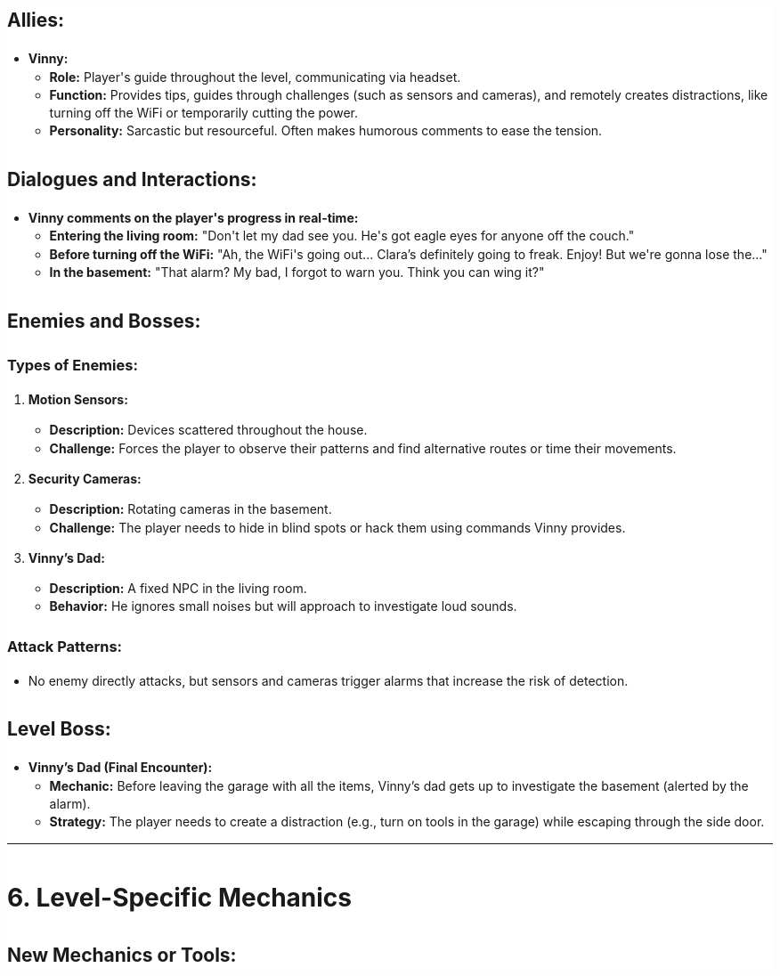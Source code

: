 ## Allies:
- **Vinny:**
  - **Role:** Player's guide throughout the level, communicating via headset.
  - **Function:** Provides tips, guides through challenges (such as sensors and cameras), and remotely creates distractions, like turning off the WiFi or temporarily cutting the power.
  - **Personality:** Sarcastic but resourceful. Often makes humorous comments to ease the tension.

## Dialogues and Interactions:
- **Vinny comments on the player's progress in real-time:**
  - **Entering the living room:** "Don't let my dad see you. He's got eagle eyes for anyone off the couch."
  - **Before turning off the WiFi:** "Ah, the WiFi's going out... Clara’s definitely going to freak. Enjoy! But we're gonna lose the..."
  - **In the basement:** "That alarm? My bad, I forgot to warn you. Think you can wing it?"

## Enemies and Bosses:

### Types of Enemies:
1. **Motion Sensors:**
   - **Description:** Devices scattered throughout the house.
   - **Challenge:** Forces the player to observe their patterns and find alternative routes or time their movements.

2. **Security Cameras:**
   - **Description:** Rotating cameras in the basement.
   - **Challenge:** The player needs to hide in blind spots or hack them using commands Vinny provides.

3. **Vinny’s Dad:**
   - **Description:** A fixed NPC in the living room.
   - **Behavior:** He ignores small noises but will approach to investigate loud sounds.

### Attack Patterns:
- No enemy directly attacks, but sensors and cameras trigger alarms that increase the risk of detection.

## Level Boss:
- **Vinny’s Dad (Final Encounter):**
  - **Mechanic:** Before leaving the garage with all the items, Vinny’s dad gets up to investigate the basement (alerted by the alarm).
  - **Strategy:** The player needs to create a distraction (e.g., turn on tools in the garage) while escaping through the side door.

---

# 6. Level-Specific Mechanics

## New Mechanics or Tools:
